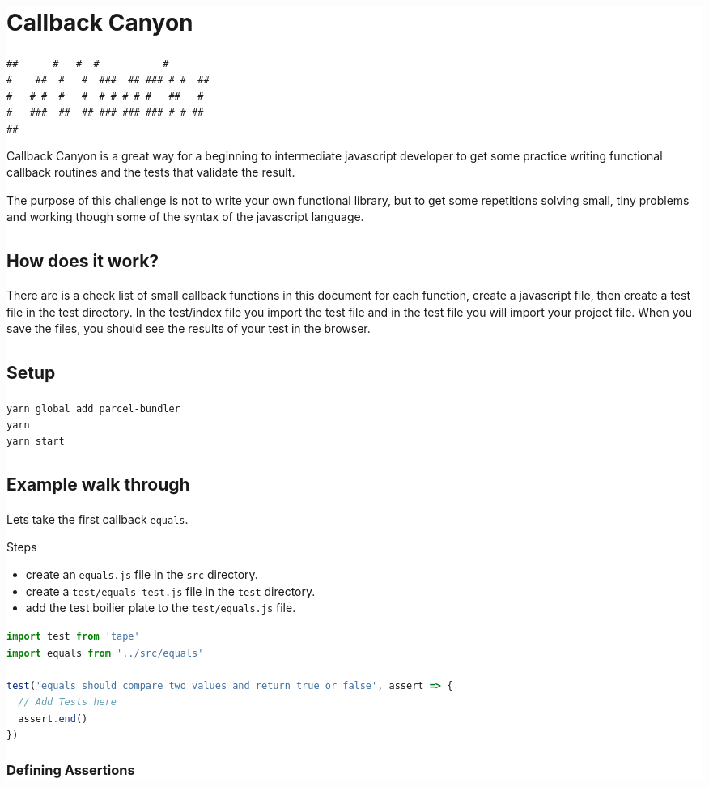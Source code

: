 # Callback Canyon

```
##      #   #  #           #
#    ##  #   #  ###  ## ### # #  ##
#   # #  #   #  # # # # #   ##   #
#   ###  ##  ## ### ### ### # # ##
##
```

Callback Canyon is a great way for a beginning to intermediate javascript developer to get some practice writing functional callback routines and the tests that validate the result.

The purpose of this challenge is not to write your own functional library, but to get some repetitions solving small, tiny problems and working though some of the syntax of the javascript language.

## How does it work?

There are is a check list of small callback functions in this document for each function, create a javascript file, then create a test file in the test directory. In the test/index file you import the test file and in the test file you will import your project file. When you save the files, you should see the results of your test in the browser.

## Setup

```
yarn global add parcel-bundler
yarn
yarn start
```

## Example walk through

Lets take the first callback `equals`.

Steps

* create an `equals.js` file in the `src` directory.
* create a `test/equals_test.js` file in the `test` directory.
* add the test boilier plate to the `test/equals.js` file.

```js
import test from 'tape'
import equals from '../src/equals'

test('equals should compare two values and return true or false', assert => {
  // Add Tests here
  assert.end()
})
```

### Defining Assertions
